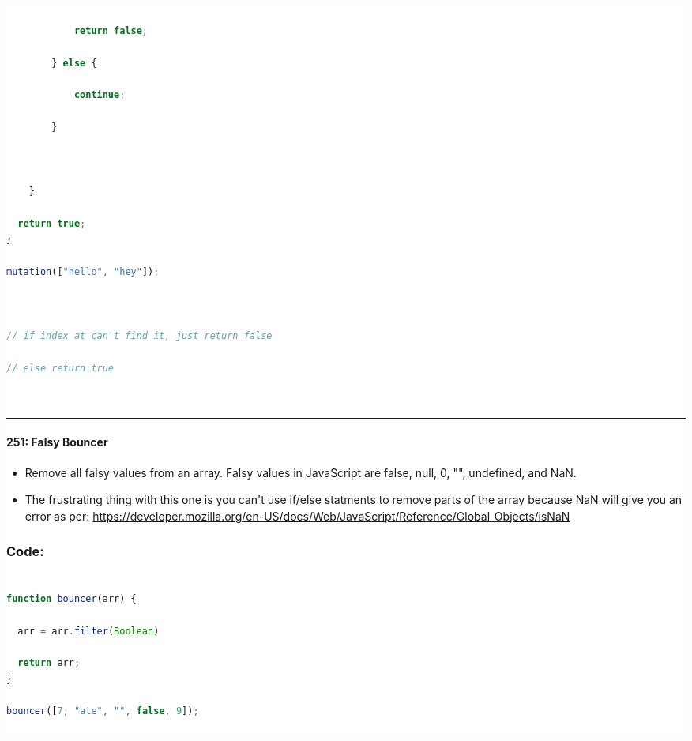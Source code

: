 ```Javascript
			
			return false;
			
		} else {
			
			continue;
			
		}
		
		
		
	}
	
  return true;
}

mutation(["hello", "hey"]);



// if index at can't find it, just return false

// else return true 




```

***

#### 251:  Falsy Bouncer

*  Remove all falsy values from an array.  Falsy values in JavaScript are false, null, 0, "", undefined, and NaN.

* The frustrating thing with this one is you can't use if/else statments to remove parts of the array because NaN will give you an error as per:  https://developer.mozilla.org/en-US/docs/Web/JavaScript/Reference/Global_Objects/isNaN

### Code: 

```Javascript

function bouncer(arr) {
	
  arr = arr.filter(Boolean)
  
  return arr;
}

bouncer([7, "ate", "", false, 9]);



```
